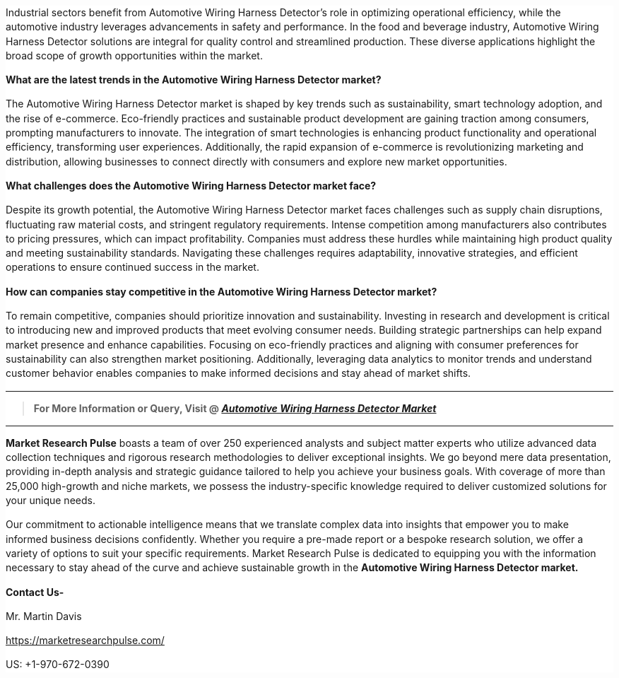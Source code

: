 Industrial sectors benefit from Automotive Wiring Harness Detector&rsquo;s role in optimizing operational efficiency, while the automotive industry leverages advancements in safety and performance. In the food and beverage industry, Automotive Wiring Harness Detector solutions are integral for quality control and streamlined production. These diverse applications highlight the broad scope of growth opportunities within the market.</p><p><strong>What are the latest trends in the Automotive Wiring Harness Detector market?</strong></p><p>The Automotive Wiring Harness Detector market is shaped by key trends such as sustainability, smart technology adoption, and the rise of e-commerce. Eco-friendly practices and sustainable product development are gaining traction among consumers, prompting manufacturers to innovate. The integration of smart technologies is enhancing product functionality and operational efficiency, transforming user experiences. Additionally, the rapid expansion of e-commerce is revolutionizing marketing and distribution, allowing businesses to connect directly with consumers and explore new market opportunities.</p><p><strong>What challenges does the Automotive Wiring Harness Detector market face?</strong></p><p>Despite its growth potential, the Automotive Wiring Harness Detector market faces challenges such as supply chain disruptions, fluctuating raw material costs, and stringent regulatory requirements. Intense competition among manufacturers also contributes to pricing pressures, which can impact profitability. Companies must address these hurdles while maintaining high product quality and meeting sustainability standards. Navigating these challenges requires adaptability, innovative strategies, and efficient operations to ensure continued success in the market.</p><p><strong>How can companies stay competitive in the Automotive Wiring Harness Detector market?</strong></p><p>To remain competitive, companies should prioritize innovation and sustainability. Investing in research and development is critical to introducing new and improved products that meet evolving consumer needs. Building strategic partnerships can help expand market presence and enhance capabilities. Focusing on eco-friendly practices and aligning with consumer preferences for sustainability can also strengthen market positioning. Additionally, leveraging data analytics to monitor trends and understand customer behavior enables companies to make informed decisions and stay ahead of market shifts.</p><hr /><blockquote><p><strong>For More Information or Query, Visit @&nbsp;<em><a href="https://marketresearchpulse.com/report/110346/automotive-wiring-harness-detector-market?utm_source=Linkedin&utm_medium=025">Automotive Wiring Harness Detector Market</a></em></strong></p></blockquote><hr /><p><strong>Market Research Pulse</strong> boasts a team of over 250 experienced analysts and subject matter experts who utilize advanced data collection techniques and rigorous research methodologies to deliver exceptional insights. We go beyond mere data presentation, providing in-depth analysis and strategic guidance tailored to help you achieve your business goals. With coverage of more than 25,000 high-growth and niche markets, we possess the industry-specific knowledge required to deliver customized solutions for your unique needs.</p><p>Our commitment to actionable intelligence means that we translate complex data into insights that empower you to make informed business decisions confidently. Whether you require a pre-made report or a bespoke research solution, we offer a variety of options to suit your specific requirements. Market Research Pulse is dedicated to equipping you with the information necessary to stay ahead of the curve and achieve sustainable growth in the <strong>Automotive Wiring Harness Detector market.</strong></p><p><strong>Contact Us-</strong></p><p>Mr. Martin Davis</p><p>https://marketresearchpulse.com/</p><p>US: +1-970-672-0390</p>